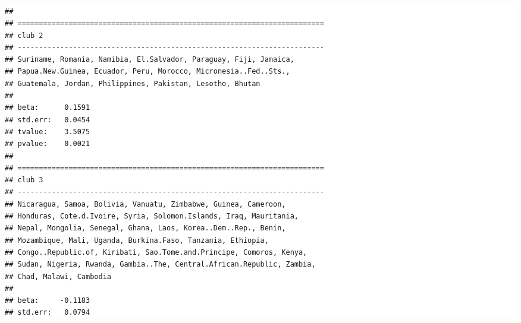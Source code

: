     ## 
    ## ======================================================================== 
    ## club 2
    ## ------------------------------------------------------------------------ 
    ## Suriname, Romania, Namibia, El.Salvador, Paraguay, Fiji, Jamaica, 
    ## Papua.New.Guinea, Ecuador, Peru, Morocco, Micronesia..Fed..Sts., 
    ## Guatemala, Jordan, Philippines, Pakistan, Lesotho, Bhutan
    ## 
    ## beta:      0.1591 
    ## std.err:   0.0454 
    ## tvalue:    3.5075 
    ## pvalue:    0.0021 
    ## 
    ## ======================================================================== 
    ## club 3
    ## ------------------------------------------------------------------------ 
    ## Nicaragua, Samoa, Bolivia, Vanuatu, Zimbabwe, Guinea, Cameroon, 
    ## Honduras, Cote.d.Ivoire, Syria, Solomon.Islands, Iraq, Mauritania, 
    ## Nepal, Mongolia, Senegal, Ghana, Laos, Korea..Dem..Rep., Benin, 
    ## Mozambique, Mali, Uganda, Burkina.Faso, Tanzania, Ethiopia, 
    ## Congo..Republic.of, Kiribati, Sao.Tome.and.Principe, Comoros, Kenya, 
    ## Sudan, Nigeria, Rwanda, Gambia..The, Central.African.Republic, Zambia, 
    ## Chad, Malawi, Cambodia
    ## 
    ## beta:     -0.1183 
    ## std.err:   0.0794 